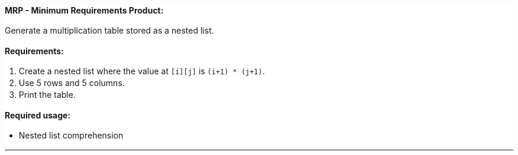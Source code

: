 **MRP - Minimum Requirements Product:**

Generate a multiplication table stored as a nested list.

**Requirements:**

1. Create a nested list where the value at `[i][j]` is `(i+1) * (j+1)`.
2. Use 5 rows and 5 columns.
3. Print the table.

**Required usage:**

* Nested list comprehension

---
